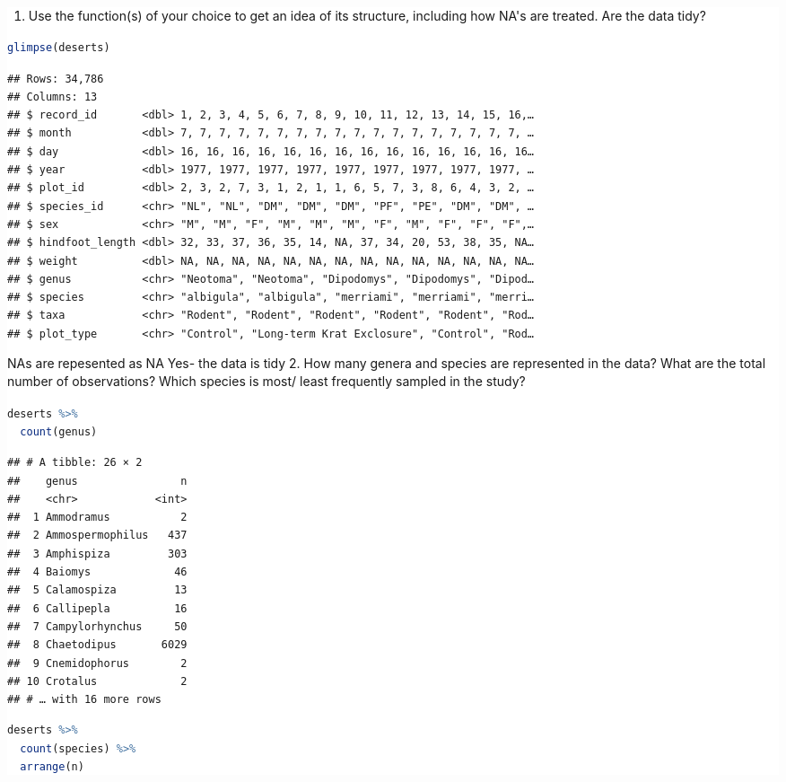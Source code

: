 1. Use the function(s) of your choice to get an idea of its structure, including how NA's are treated. Are the data tidy?  

```r
glimpse(deserts)
```

```
## Rows: 34,786
## Columns: 13
## $ record_id       <dbl> 1, 2, 3, 4, 5, 6, 7, 8, 9, 10, 11, 12, 13, 14, 15, 16,…
## $ month           <dbl> 7, 7, 7, 7, 7, 7, 7, 7, 7, 7, 7, 7, 7, 7, 7, 7, 7, 7, …
## $ day             <dbl> 16, 16, 16, 16, 16, 16, 16, 16, 16, 16, 16, 16, 16, 16…
## $ year            <dbl> 1977, 1977, 1977, 1977, 1977, 1977, 1977, 1977, 1977, …
## $ plot_id         <dbl> 2, 3, 2, 7, 3, 1, 2, 1, 1, 6, 5, 7, 3, 8, 6, 4, 3, 2, …
## $ species_id      <chr> "NL", "NL", "DM", "DM", "DM", "PF", "PE", "DM", "DM", …
## $ sex             <chr> "M", "M", "F", "M", "M", "M", "F", "M", "F", "F", "F",…
## $ hindfoot_length <dbl> 32, 33, 37, 36, 35, 14, NA, 37, 34, 20, 53, 38, 35, NA…
## $ weight          <dbl> NA, NA, NA, NA, NA, NA, NA, NA, NA, NA, NA, NA, NA, NA…
## $ genus           <chr> "Neotoma", "Neotoma", "Dipodomys", "Dipodomys", "Dipod…
## $ species         <chr> "albigula", "albigula", "merriami", "merriami", "merri…
## $ taxa            <chr> "Rodent", "Rodent", "Rodent", "Rodent", "Rodent", "Rod…
## $ plot_type       <chr> "Control", "Long-term Krat Exclosure", "Control", "Rod…
```
NAs are repesented as NA 
Yes- the data is tidy
2. How many genera and species are represented in the data? What are the total number of observations? Which species is most/ least frequently sampled in the study?

```r
deserts %>% 
  count(genus)
```

```
## # A tibble: 26 × 2
##    genus                n
##    <chr>            <int>
##  1 Ammodramus           2
##  2 Ammospermophilus   437
##  3 Amphispiza         303
##  4 Baiomys             46
##  5 Calamospiza         13
##  6 Callipepla          16
##  7 Campylorhynchus     50
##  8 Chaetodipus       6029
##  9 Cnemidophorus        2
## 10 Crotalus             2
## # … with 16 more rows
```

```r
deserts %>% 
  count(species) %>% 
  arrange(n)
```
